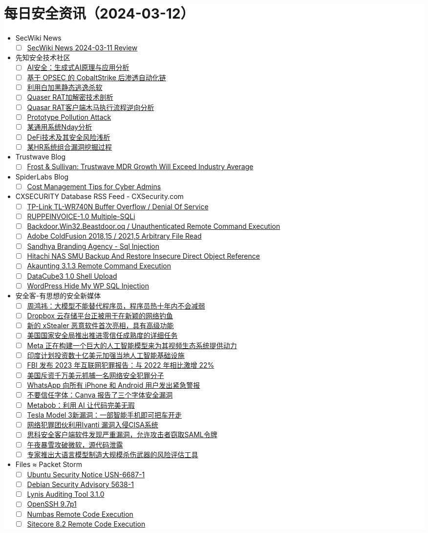 # 每日安全资讯（2024-03-12）

- SecWiki News
  - [ ] [SecWiki News 2024-03-11 Review](http://www.sec-wiki.com/?2024-03-11)
- 先知安全技术社区
  - [ ] [AI安全：生成式AI原理与应用分析](https://xz.aliyun.com/t/14078)
  - [ ] [基于 OPSEC 的 CobaltStrike 后渗透自动化链](https://xz.aliyun.com/t/14076)
  - [ ] [利用白加黑静态逃逸杀软](https://xz.aliyun.com/t/14075)
  - [ ] [Quaser RAT加解密技术剖析](https://xz.aliyun.com/t/14074)
  - [ ] [Quasar RAT客户端木马执行流程逆向分析](https://xz.aliyun.com/t/14073)
  - [ ] [Prototype Pollution Attack](https://xz.aliyun.com/t/14072)
  - [ ] [某通用系统Nday分析](https://xz.aliyun.com/t/14071)
  - [ ] [DeFi技术及其安全风险浅析](https://xz.aliyun.com/t/14070)
  - [ ] [某HR系统组合漏洞挖掘过程](https://xz.aliyun.com/t/14069)
- Trustwave Blog
  - [ ] [Frost & Sullivan: Trustwave MDR Growth Will Exceed Industry Average](https://www.trustwave.com/en-us/resources/blogs/trustwave-blog/frost-sullivan-trustwave-mdr-growth-will-exceed-industry-average/)
- SpiderLabs Blog
  - [ ] [Cost Management Tips for Cyber Admins](https://www.trustwave.com/en-us/resources/blogs/spiderlabs-blog/cost-management-tips-for-cyber-admins/)
- CXSECURITY Database RSS Feed - CXSecurity.com
  - [ ] [TP-Link TL-WR740N Buffer Overflow / Denial Of Service](https://cxsecurity.com/issue/WLB-2024030025)
  - [ ] [RUPPEINVOICE-1.0 Multiple-SQLi](https://cxsecurity.com/issue/WLB-2024030024)
  - [ ] [Backdoor.Win32.Beastdoor.oq / Unauthenticated Remote Command Execution](https://cxsecurity.com/issue/WLB-2024030023)
  - [ ] [Adobe ColdFusion 2018,15 / 2021,5 Arbitrary File Read](https://cxsecurity.com/issue/WLB-2024030022)
  - [ ] [Sandhya Branding Agency - Sql Injection](https://cxsecurity.com/issue/WLB-2024030021)
  - [ ] [Hitachi NAS SMU Backup And Restore Insecure Direct Object Reference](https://cxsecurity.com/issue/WLB-2024030020)
  - [ ] [Akaunting 3.1.3 Remote Command Execution](https://cxsecurity.com/issue/WLB-2024030019)
  - [ ] [DataCube3 1.0 Shell Upload](https://cxsecurity.com/issue/WLB-2024030018)
  - [ ] [WordPress Hide My WP SQL Injection](https://cxsecurity.com/issue/WLB-2024030017)
- 安全客-有思想的安全新媒体
  - [ ] [周鸿祎：大模型不能替代程序员，程序员热十年内不会减弱](https://www.anquanke.com/post/id/293761)
  - [ ] [Dropbox 云存储平台正被用于在新颖的网络钓鱼](https://www.anquanke.com/post/id/293760)
  - [ ] [新的 xStealer 恶意软件首次亮相，具有高级功能](https://www.anquanke.com/post/id/293757)
  - [ ] [美国国家安全局推出推进零信任成熟度的详细任务](https://www.anquanke.com/post/id/293756)
  - [ ] [Meta 正在构建一个巨大的人工智能模型来为其视频生态系统提供动力](https://www.anquanke.com/post/id/293754)
  - [ ] [印度计划投资数十亿美元加强当地人工智能基础设施](https://www.anquanke.com/post/id/293749)
  - [ ] [FBI 发布 2023 年互联网犯罪报告：与 2022 年相比激增 22%](https://www.anquanke.com/post/id/293748)
  - [ ] [美国斥资千万美元抓捕一名网络安全犯罪分子](https://www.anquanke.com/post/id/293746)
  - [ ] [WhatsApp 向所有 iPhone 和 Android 用户发出紧急警报](https://www.anquanke.com/post/id/293743)
  - [ ] [不要信任字体：Canva 报告了三个字体安全漏洞](https://www.anquanke.com/post/id/293742)
  - [ ] [Metabob：利用 AI 让代码完美无瑕](https://www.anquanke.com/post/id/293740)
  - [ ] [Tesla Model 3新漏洞：一部智能手机即可把车开走](https://www.anquanke.com/post/id/293736)
  - [ ] [网络犯罪团伙利用Ivanti 漏洞入侵CISA系统](https://www.anquanke.com/post/id/293737)
  - [ ] [思科安全客户端软件发现严重漏洞，允许攻击者窃取SAML令牌](https://www.anquanke.com/post/id/293734)
  - [ ] [午夜暴雪攻破微软，源代码泄露](https://www.anquanke.com/post/id/293732)
  - [ ] [专家推出大语言模型制造大规模杀伤武器的风险评估工具](https://www.anquanke.com/post/id/293730)
- Files ≈ Packet Storm
  - [ ] [Ubuntu Security Notice USN-6687-1](https://packetstormsecurity.com/files/177529/USN-6687-1.txt)
  - [ ] [Debian Security Advisory 5638-1](https://packetstormsecurity.com/files/177528/dsa-5638-1.txt)
  - [ ] [Lynis Auditing Tool 3.1.0](https://packetstormsecurity.com/files/177527/lynis-3.1.0.tar.gz)
  - [ ] [OpenSSH 9.7p1](https://packetstormsecurity.com/files/177526/openssh-9.7p1.tar.gz)
  - [ ] [Numbas Remote Code Execution](https://packetstormsecurity.com/files/177525/numbas-exec.txt)
  - [ ] [Sitecore 8.2 Remote Code Execution](https://packetstormsecurity.com/files/177524/sitecore82-exec.txt)